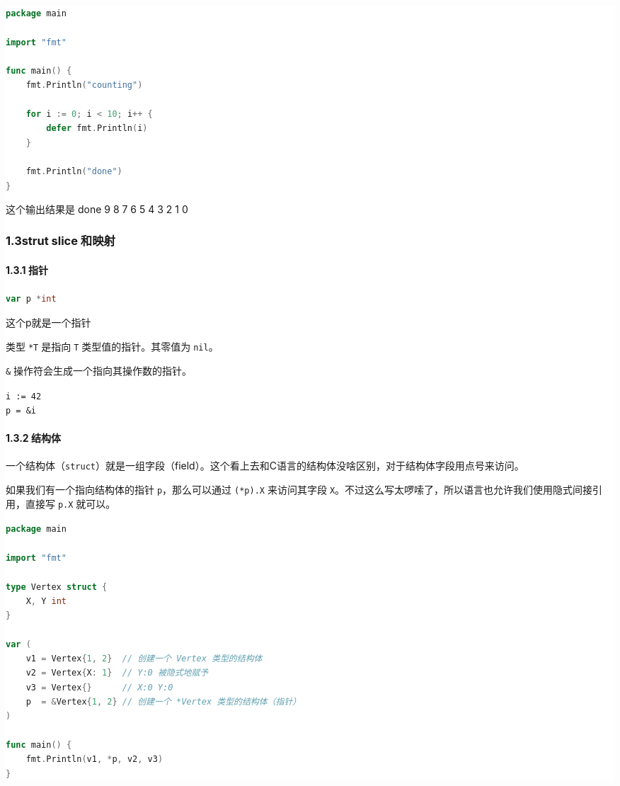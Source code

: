 ```go
package main

import "fmt"

func main() {
	fmt.Println("counting")

	for i := 0; i < 10; i++ {
		defer fmt.Println(i)
	}

	fmt.Println("done")
}
```

这个输出结果是 done 9 8 7 6 5 4 3 2 1 0





### 1.3strut slice 和映射

#### 1.3.1 指针

```go
var p *int
```

这个p就是一个指针

类型 `*T` 是指向 `T` 类型值的指针。其零值为 `nil`。

`&` 操作符会生成一个指向其操作数的指针。

```
i := 42
p = &i
```



#### 1.3.2 结构体

一个结构体（`struct`）就是一组字段（field）。这个看上去和C语言的结构体没啥区别，对于结构体字段用点号来访问。

如果我们有一个指向结构体的指针 `p`，那么可以通过 `(*p).X` 来访问其字段 `X`。不过这么写太啰嗦了，所以语言也允许我们使用隐式间接引用，直接写 `p.X` 就可以。

```go
package main

import "fmt"

type Vertex struct {
	X, Y int
}

var (
	v1 = Vertex{1, 2}  // 创建一个 Vertex 类型的结构体
	v2 = Vertex{X: 1}  // Y:0 被隐式地赋予
	v3 = Vertex{}      // X:0 Y:0
	p  = &Vertex{1, 2} // 创建一个 *Vertex 类型的结构体（指针）
)

func main() {
	fmt.Println(v1, *p, v2, v3)
}
```
